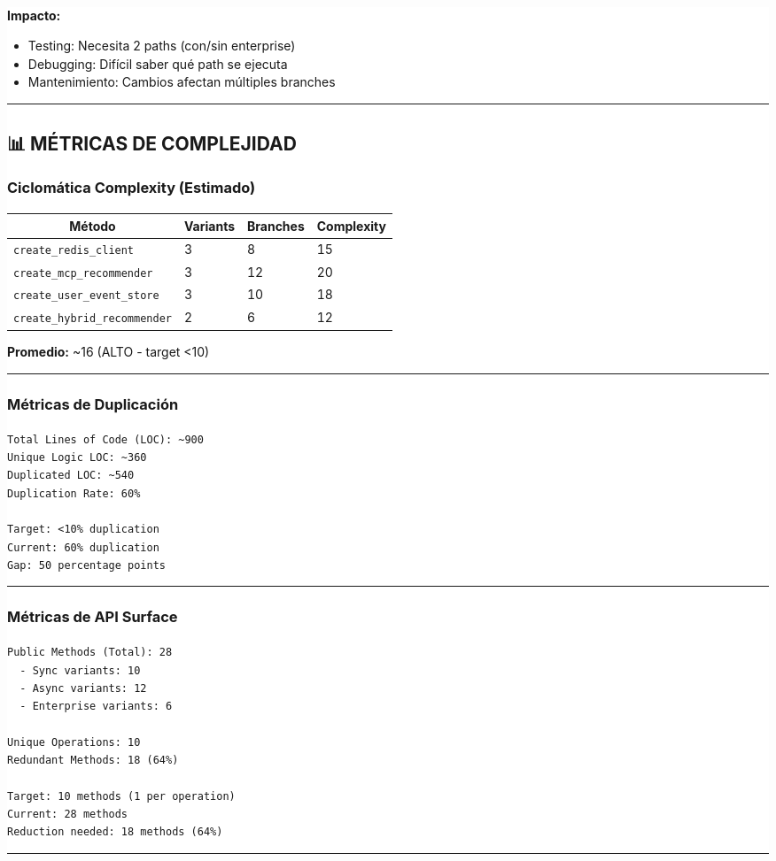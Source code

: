 **Impacto:**
- Testing: Necesita 2 paths (con/sin enterprise)
- Debugging: Difícil saber qué path se ejecuta
- Mantenimiento: Cambios afectan múltiples branches

---

## 📊 MÉTRICAS DE COMPLEJIDAD

### **Ciclomática Complexity (Estimado)**

| Método | Variants | Branches | Complexity |
|--------|----------|----------|------------|
| `create_redis_client` | 3 | 8 | 15 |
| `create_mcp_recommender` | 3 | 12 | 20 |
| `create_user_event_store` | 3 | 10 | 18 |
| `create_hybrid_recommender` | 2 | 6 | 12 |

**Promedio:** ~16 (ALTO - target <10)

---

### **Métricas de Duplicación**

```
Total Lines of Code (LOC): ~900
Unique Logic LOC: ~360
Duplicated LOC: ~540
Duplication Rate: 60%

Target: <10% duplication
Current: 60% duplication
Gap: 50 percentage points
```

---

### **Métricas de API Surface**

```
Public Methods (Total): 28
  - Sync variants: 10
  - Async variants: 12
  - Enterprise variants: 6

Unique Operations: 10
Redundant Methods: 18 (64%)

Target: 10 methods (1 per operation)
Current: 28 methods
Reduction needed: 18 methods (64%)
```

---